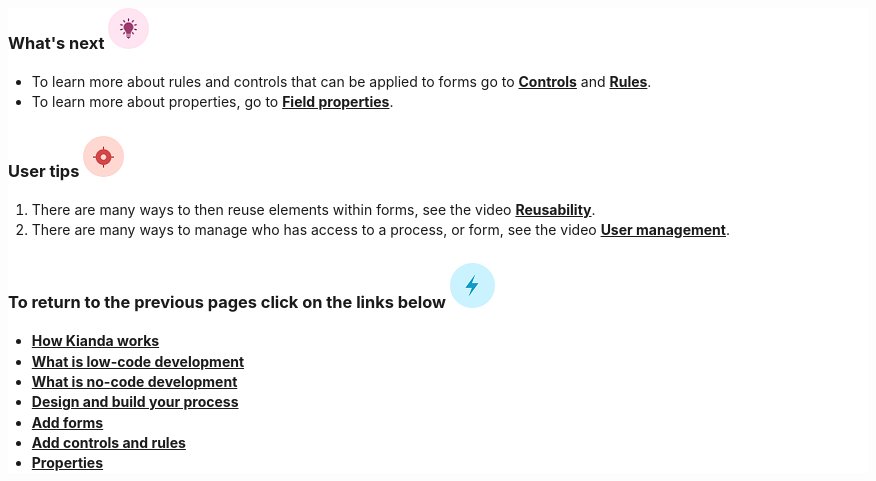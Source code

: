 

### What's next  ![Idea icon](../images/18.png) ###

- To learn more about rules and controls that can be applied to forms go to [**Controls**](getting-started/create_process/controls.md) and [**Rules**](getting-started/create_process/rules.md). 
- To learn more about properties, go to [**Field properties**](getting-started/create_process/properties.md#field-properties).



### User tips ![Target icon](../images/05.png) ###

1. There are many ways to then reuse elements within forms, see the video [**Reusability**](getting-started/welcome/how_to.md#how-to-reuse-forms).
2. There are many ways to manage who has access to a process, or form, see the video [**User management**](getting-started/welcome/how_to.md#how-to-manage-user-access).



### **To return to the previous pages click on the links below**  ![Idea icon](../images/10.png) 

- [**How Kianda works**](getting-started/welcome/how_kianda_works.md)
- [**What is low-code development**](getting-started/welcome/low_code.md)
- [**What is no-code development**](getting-started/welcome/no_code.md)
- [**Design and build your process**](getting-started/create_process/design_process.md) 
- [**Add forms**](getting-started/create_process/create_form.md)
- **[Add controls and rules](getting-started/create_process/add_form_elements.md)**
- [**Properties**](getting-started/create_process/properties.md)
